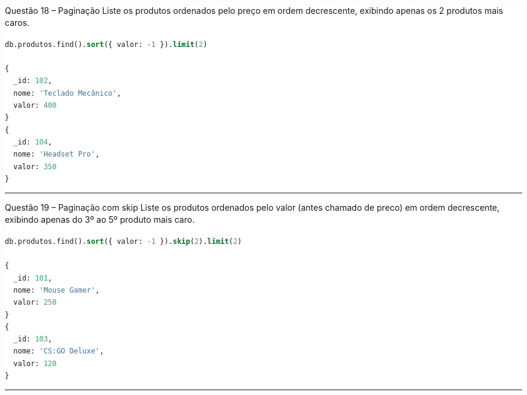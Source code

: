 
Questão 18 – Paginação Liste os produtos ordenados pelo preço em ordem decrescente, exibindo apenas os 2 produtos mais caros.

```sql
db.produtos.find().sort({ valor: -1 }).limit(2)

{
  _id: 102,
  nome: 'Teclado Mecânico',
  valor: 400
}
{
  _id: 104,
  nome: 'Headset Pro',
  valor: 350
}
```

---

Questão 19 – Paginação com skip Liste os produtos ordenados pelo valor (antes chamado de preco) em ordem decrescente, exibindo apenas do 3º ao 5º produto mais caro.

```sql
db.produtos.find().sort({ valor: -1 }).skip(2).limit(2)

{
  _id: 101,
  nome: 'Mouse Gamer',
  valor: 250
}
{
  _id: 103,
  nome: 'CS:GO Deluxe',
  valor: 120
}
```

---

